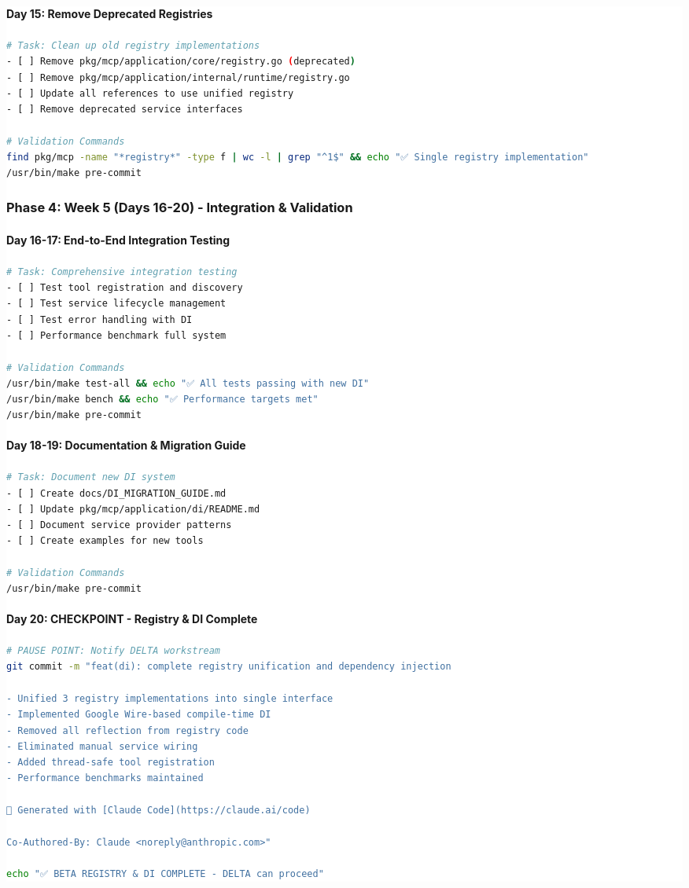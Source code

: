 #### Day 15: Remove Deprecated Registries
```bash
# Task: Clean up old registry implementations
- [ ] Remove pkg/mcp/application/core/registry.go (deprecated)
- [ ] Remove pkg/mcp/application/internal/runtime/registry.go
- [ ] Update all references to use unified registry
- [ ] Remove deprecated service interfaces

# Validation Commands
find pkg/mcp -name "*registry*" -type f | wc -l | grep "^1$" && echo "✅ Single registry implementation"
/usr/bin/make pre-commit
```

### Phase 4: Week 5 (Days 16-20) - Integration & Validation

#### Day 16-17: End-to-End Integration Testing
```bash
# Task: Comprehensive integration testing
- [ ] Test tool registration and discovery
- [ ] Test service lifecycle management
- [ ] Test error handling with DI
- [ ] Performance benchmark full system

# Validation Commands
/usr/bin/make test-all && echo "✅ All tests passing with new DI"
/usr/bin/make bench && echo "✅ Performance targets met"
/usr/bin/make pre-commit
```

#### Day 18-19: Documentation & Migration Guide
```bash
# Task: Document new DI system
- [ ] Create docs/DI_MIGRATION_GUIDE.md
- [ ] Update pkg/mcp/application/di/README.md
- [ ] Document service provider patterns
- [ ] Create examples for new tools

# Validation Commands
/usr/bin/make pre-commit
```

#### Day 20: CHECKPOINT - Registry & DI Complete
```bash
# PAUSE POINT: Notify DELTA workstream
git commit -m "feat(di): complete registry unification and dependency injection

- Unified 3 registry implementations into single interface
- Implemented Google Wire-based compile-time DI
- Removed all reflection from registry code
- Eliminated manual service wiring
- Added thread-safe tool registration
- Performance benchmarks maintained

🤖 Generated with [Claude Code](https://claude.ai/code)

Co-Authored-By: Claude <noreply@anthropic.com>"

echo "✅ BETA REGISTRY & DI COMPLETE - DELTA can proceed"
```
